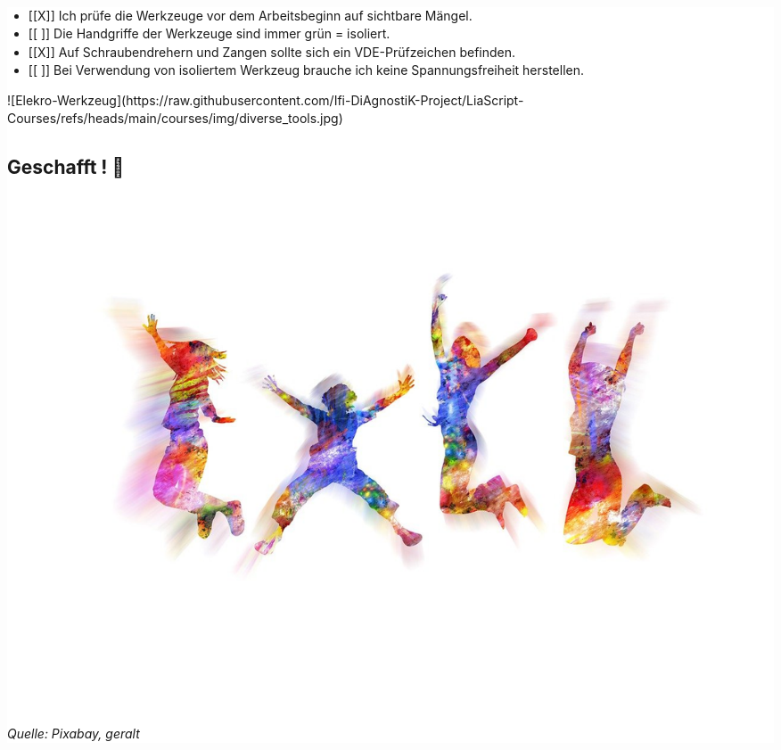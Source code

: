
- [[X]] Ich prüfe die Werkzeuge vor dem Arbeitsbeginn auf sichtbare Mängel. 
- [[ ]] Die Handgriffe der Werkzeuge sind immer grün = isoliert.
- [[X]] Auf Schraubendrehern und Zangen sollte sich ein VDE-Prüfzeichen befinden.
- [[ ]] Bei Verwendung von isoliertem Werkzeug brauche ich keine Spannungsfreiheit herstellen.

</div>
<div class="flex-child" style="min-width: 150px">
![Elekro-Werkzeug](https://raw.githubusercontent.com/Ifi-DiAgnostiK-Project/LiaScript-Courses/refs/heads/main/courses/img/diverse_tools.jpg)

</div>
</section> 



## Geschafft ! 👏

![Jubel](img/colorfull_jumping.jpg) 

_Quelle: Pixabay, geralt_

